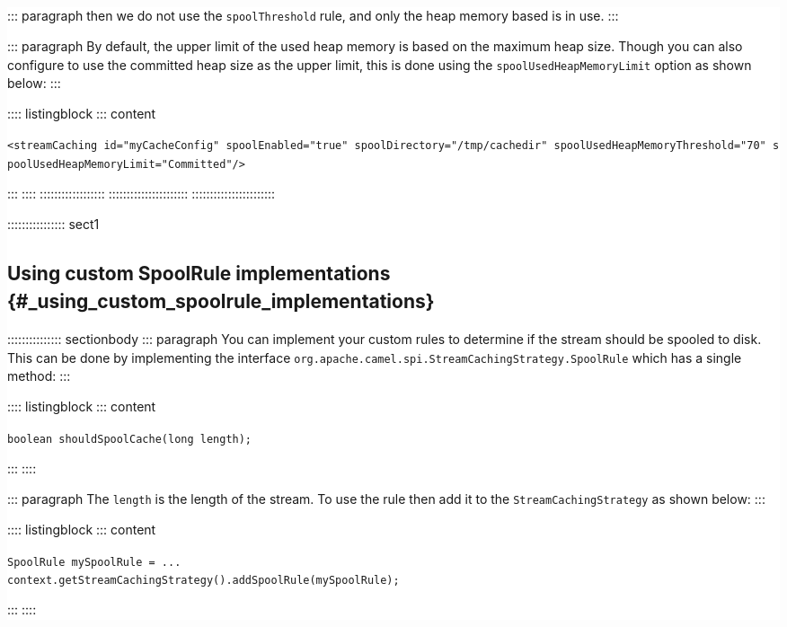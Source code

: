 ::: paragraph
then we do not use the `spoolThreshold` rule, and only the heap memory
based is in use.
:::

::: paragraph
By default, the upper limit of the used heap memory is based on the
maximum heap size. Though you can also configure to use the committed
heap size as the upper limit, this is done using the
`spoolUsedHeapMemoryLimit` option as shown below:
:::

:::: listingblock
::: content
``` highlight
<streamCaching id="myCacheConfig" spoolEnabled="true" spoolDirectory="/tmp/cachedir" spoolUsedHeapMemoryThreshold="70" spoolUsedHeapMemoryLimit="Committed"/>
```
:::
::::
::::::::::::::::::
::::::::::::::::::::::
:::::::::::::::::::::::

:::::::::::::::: sect1
## Using custom SpoolRule implementations {#_using_custom_spoolrule_implementations}

::::::::::::::: sectionbody
::: paragraph
You can implement your custom rules to determine if the stream should be
spooled to disk. This can be done by implementing the interface
`org.apache.camel.spi.StreamCachingStrategy.SpoolRule` which has a
single method:
:::

:::: listingblock
::: content
``` highlight
boolean shouldSpoolCache(long length);
```
:::
::::

::: paragraph
The `length` is the length of the stream. To use the rule then add it to
the `StreamCachingStrategy` as shown below:
:::

:::: listingblock
::: content
``` highlight
SpoolRule mySpoolRule = ...
context.getStreamCachingStrategy().addSpoolRule(mySpoolRule);
```
:::
::::

